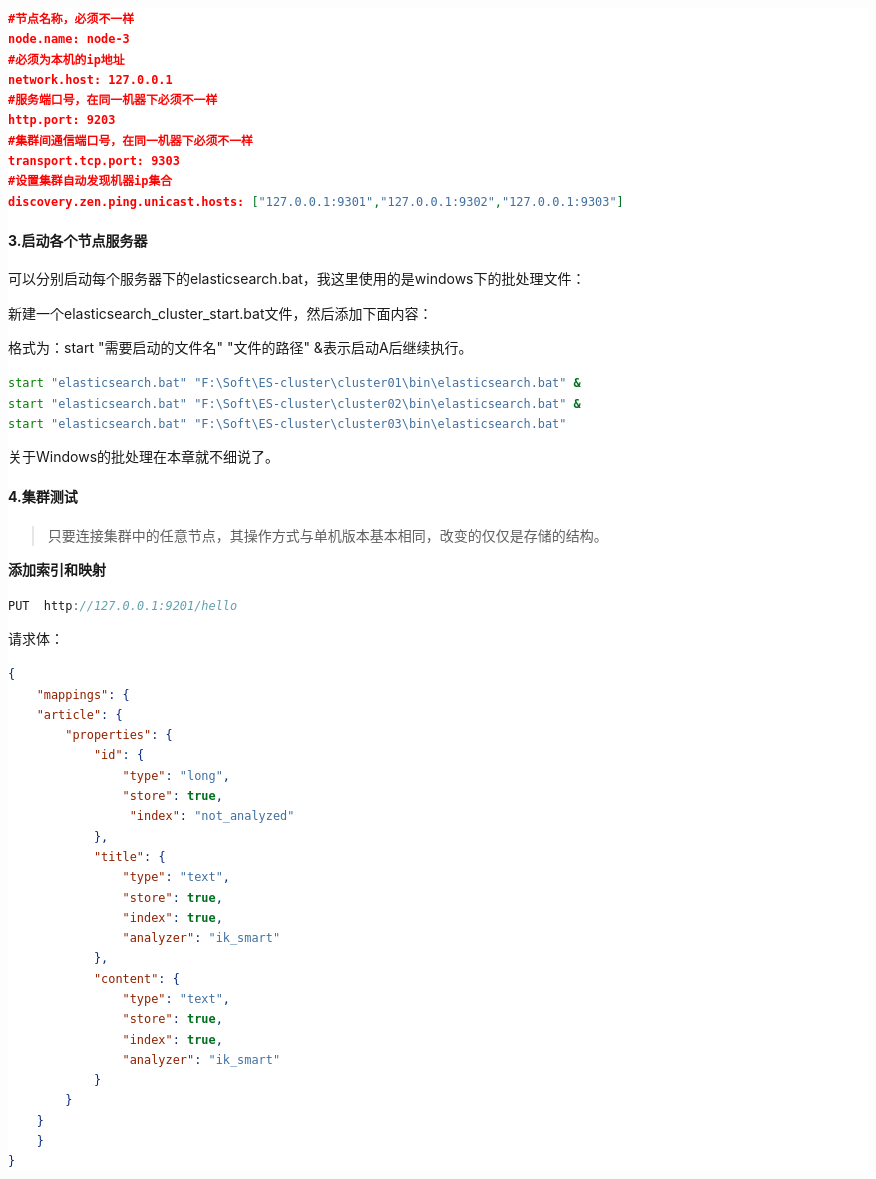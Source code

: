 ```json
#节点名称，必须不一样
node.name: node-3
#必须为本机的ip地址
network.host: 127.0.0.1
#服务端口号，在同一机器下必须不一样
http.port: 9203
#集群间通信端口号，在同一机器下必须不一样
transport.tcp.port: 9303
#设置集群自动发现机器ip集合
discovery.zen.ping.unicast.hosts: ["127.0.0.1:9301","127.0.0.1:9302","127.0.0.1:9303"]
```

#### 3.启动各个节点服务器

可以分别启动每个服务器下的elasticsearch.bat，我这里使用的是windows下的批处理文件：

新建一个elasticsearch_cluster_start.bat文件，然后添加下面内容：

格式为：start "需要启动的文件名" "文件的路径" &表示启动A后继续执行。

```bat
start "elasticsearch.bat" "F:\Soft\ES-cluster\cluster01\bin\elasticsearch.bat" &
start "elasticsearch.bat" "F:\Soft\ES-cluster\cluster02\bin\elasticsearch.bat" &
start "elasticsearch.bat" "F:\Soft\ES-cluster\cluster03\bin\elasticsearch.bat" 
```

关于Windows的批处理在本章就不细说了。

#### 4.集群测试

> 只要连接集群中的任意节点，其操作方式与单机版本基本相同，改变的仅仅是存储的结构。

**添加索引和映射**

```java
PUT  http://127.0.0.1:9201/hello
```

请求体：

```json
{
    "mappings": {
    "article": {
        "properties": {
            "id": {
                "type": "long",
                "store": true,
                 "index": "not_analyzed"
            },
            "title": {
                "type": "text",
                "store": true,
                "index": true,
                "analyzer": "ik_smart"
            },
            "content": {
                "type": "text",
                "store": true,
                "index": true,
                "analyzer": "ik_smart"
            }
        }
    }
    }
}
```
